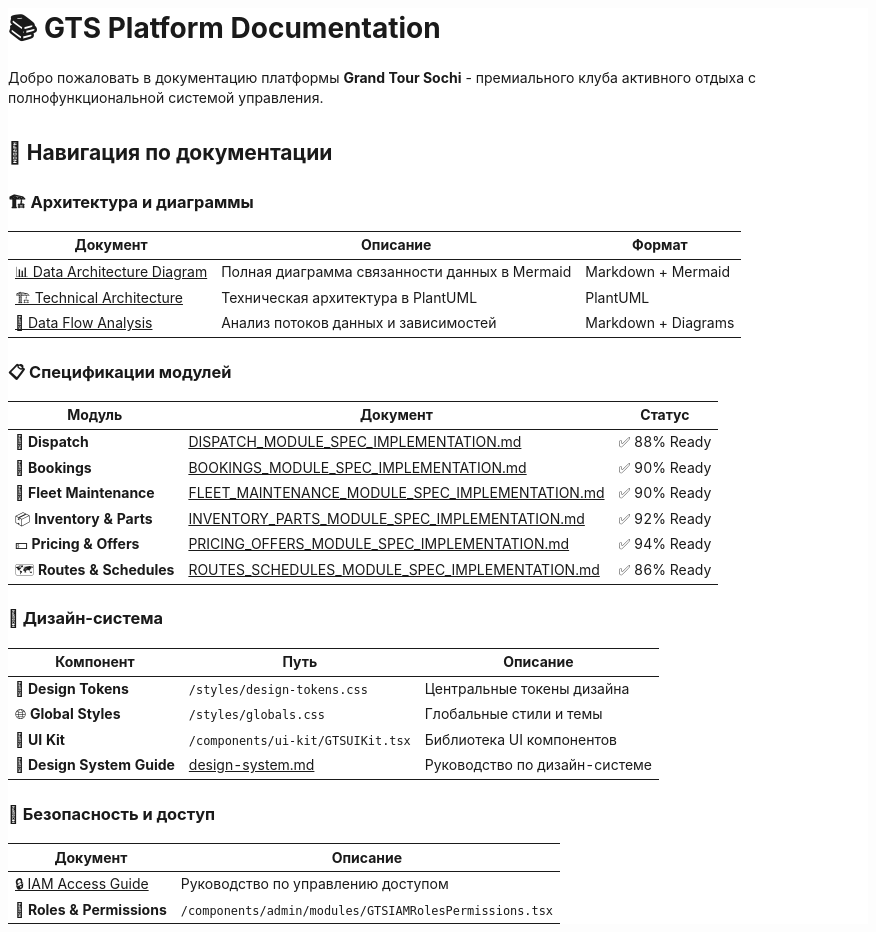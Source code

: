 # 📚 GTS Platform Documentation

Добро пожаловать в документацию платформы **Grand Tour Sochi** - премиального клуба активного отдыха с полнофункциональной системой управления.

## 🎯 Навигация по документации

### 🏗️ **Архитектура и диаграммы**

| Документ | Описание | Формат |
|----------|----------|---------|
| [📊 Data Architecture Diagram](./GTS_Data_Architecture_Diagram.md) | Полная диаграмма связанности данных в Mermaid | Markdown + Mermaid |
| [🏗️ Technical Architecture](./GTS_Technical_Architecture.puml) | Техническая архитектура в PlantUML | PlantUML |
| [🔄 Data Flow Analysis](./GTS_Data_Flow_Analysis.md) | Анализ потоков данных и зависимостей | Markdown + Diagrams |

### 📋 **Спецификации модулей**

| Модуль | Документ | Статус |
|--------|----------|---------|
| 🚁 **Dispatch** | [DISPATCH_MODULE_SPEC_IMPLEMENTATION.md](../DISPATCH_MODULE_SPEC_IMPLEMENTATION.md) | ✅ 88% Ready |
| 📅 **Bookings** | [BOOKINGS_MODULE_SPEC_IMPLEMENTATION.md](../BOOKINGS_MODULE_SPEC_IMPLEMENTATION.md) | ✅ 90% Ready |
| 🚗 **Fleet Maintenance** | [FLEET_MAINTENANCE_MODULE_SPEC_IMPLEMENTATION.md](../FLEET_MAINTENANCE_MODULE_SPEC_IMPLEMENTATION.md) | ✅ 90% Ready |
| 📦 **Inventory & Parts** | [INVENTORY_PARTS_MODULE_SPEC_IMPLEMENTATION.md](../INVENTORY_PARTS_MODULE_SPEC_IMPLEMENTATION.md) | ✅ 92% Ready |
| 💵 **Pricing & Offers** | [PRICING_OFFERS_MODULE_SPEC_IMPLEMENTATION.md](../PRICING_OFFERS_MODULE_SPEC_IMPLEMENTATION.md) | ✅ 94% Ready |
| 🗺️ **Routes & Schedules** | [ROUTES_SCHEDULES_MODULE_SPEC_IMPLEMENTATION.md](../ROUTES_SCHEDULES_MODULE_SPEC_IMPLEMENTATION.md) | ✅ 86% Ready |

### 🎨 **Дизайн-система**

| Компонент | Путь | Описание |
|-----------|------|----------|
| 🎨 **Design Tokens** | `/styles/design-tokens.css` | Центральные токены дизайна |
| 🌐 **Global Styles** | `/styles/globals.css` | Глобальные стили и темы |
| 🎯 **UI Kit** | `/components/ui-kit/GTSUIKit.tsx` | Библиотека UI компонентов |
| 📖 **Design System Guide** | [design-system.md](./design-system.md) | Руководство по дизайн-системе |

### 🔐 **Безопасность и доступ**

| Документ | Описание |
|----------|----------|
| [🔒 IAM Access Guide](./IAM_Access_Guide.md) | Руководство по управлению доступом |
| 👤 **Roles & Permissions** | `/components/admin/modules/GTSIAMRolesPermissions.tsx` |
